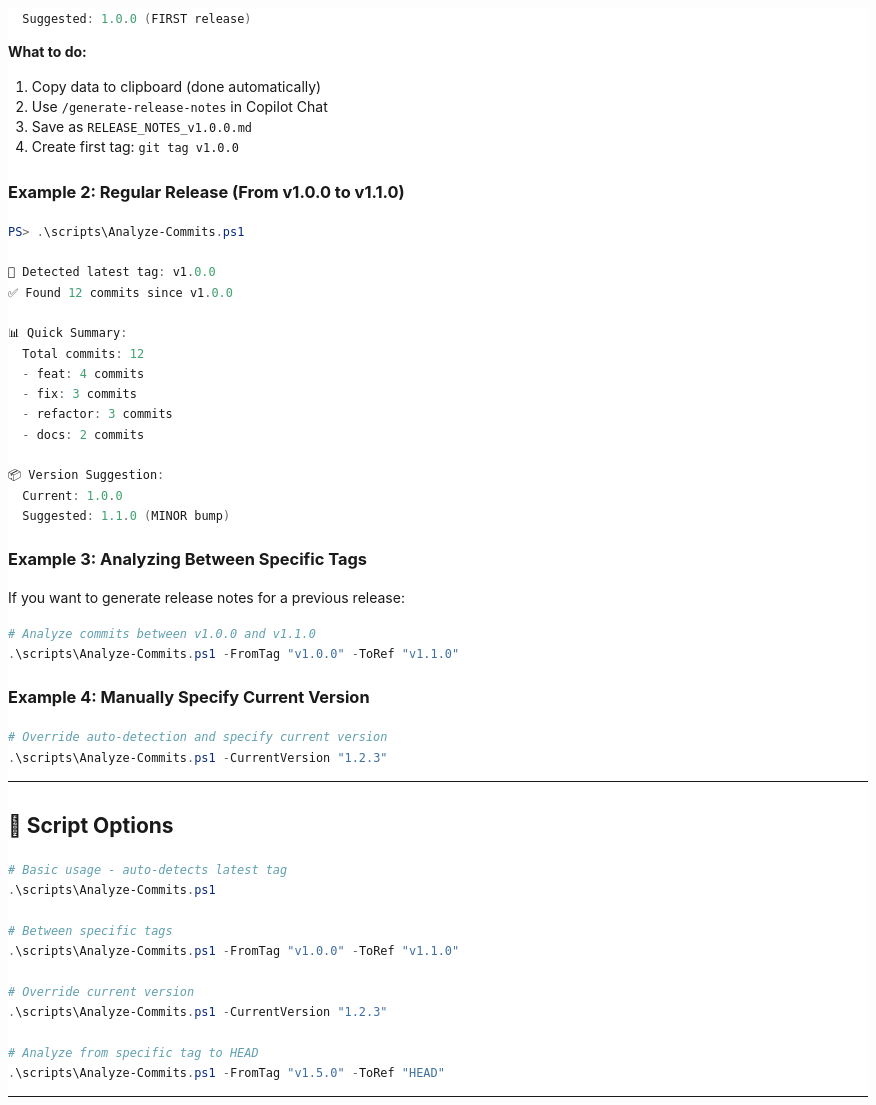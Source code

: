 ```powershell
  Suggested: 1.0.0 (FIRST release)
```

**What to do:**

1. Copy data to clipboard (done automatically)
2. Use `/generate-release-notes` in Copilot Chat
3. Save as `RELEASE_NOTES_v1.0.0.md`
4. Create first tag: `git tag v1.0.0`

### Example 2: Regular Release (From v1.0.0 to v1.1.0)

```powershell
PS> .\scripts\Analyze-Commits.ps1

📌 Detected latest tag: v1.0.0
✅ Found 12 commits since v1.0.0

📊 Quick Summary:
  Total commits: 12
  - feat: 4 commits
  - fix: 3 commits
  - refactor: 3 commits
  - docs: 2 commits

📦 Version Suggestion:
  Current: 1.0.0
  Suggested: 1.1.0 (MINOR bump)
```

### Example 3: Analyzing Between Specific Tags

If you want to generate release notes for a previous release:

```powershell
# Analyze commits between v1.0.0 and v1.1.0
.\scripts\Analyze-Commits.ps1 -FromTag "v1.0.0" -ToRef "v1.1.0"
```

### Example 4: Manually Specify Current Version

```powershell
# Override auto-detection and specify current version
.\scripts\Analyze-Commits.ps1 -CurrentVersion "1.2.3"
```

---

## 🎨 Script Options

```powershell
# Basic usage - auto-detects latest tag
.\scripts\Analyze-Commits.ps1

# Between specific tags
.\scripts\Analyze-Commits.ps1 -FromTag "v1.0.0" -ToRef "v1.1.0"

# Override current version
.\scripts\Analyze-Commits.ps1 -CurrentVersion "1.2.3"

# Analyze from specific tag to HEAD
.\scripts\Analyze-Commits.ps1 -FromTag "v1.5.0" -ToRef "HEAD"
```

---